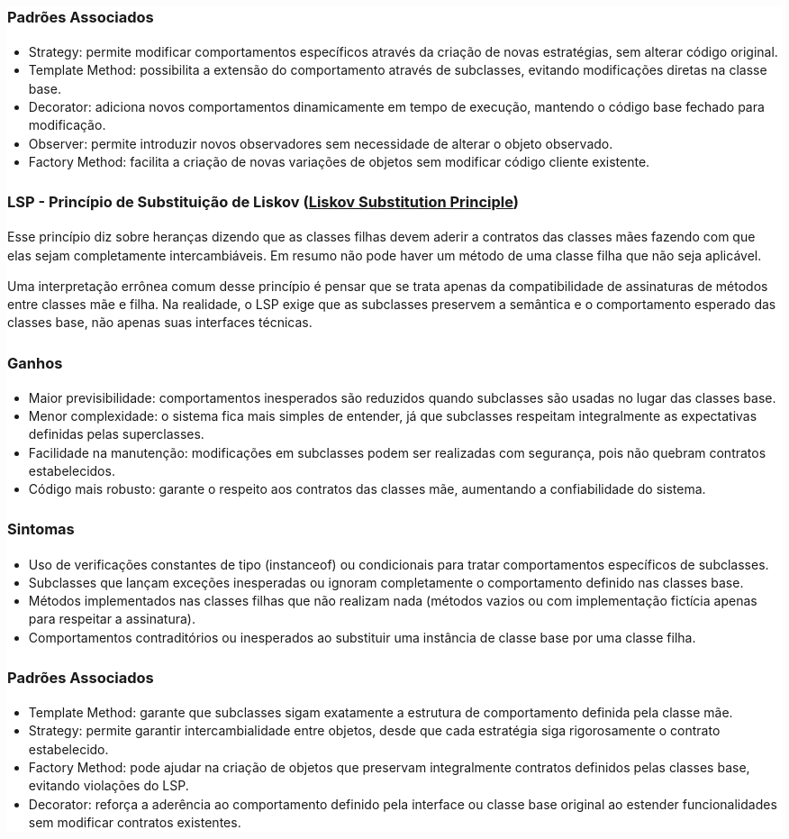 ### Padrões Associados
- Strategy: permite modificar comportamentos específicos através da criação de novas estratégias, sem alterar código original.
- Template Method: possibilita a extensão do comportamento através de subclasses, evitando modificações diretas na classe base.
- Decorator: adiciona novos comportamentos dinamicamente em tempo de execução, mantendo o código base fechado para modificação.
- Observer: permite introduzir novos observadores sem necessidade de alterar o objeto observado.
- Factory Method: facilita a criação de novas variações de objetos sem modificar código cliente existente.

### LSP - Princípio de Substituição de Liskov ([Liskov Substitution Principle](3.lsp/lsp.md))

Esse princípio diz sobre heranças dizendo que as classes filhas devem aderir a contratos das classes mães fazendo com que elas sejam completamente intercambiáveis. Em resumo não pode haver um método de uma classe filha que não seja aplicável.

Uma interpretação errônea comum desse princípio é pensar que se trata apenas da compatibilidade de assinaturas de métodos entre classes mãe e filha. Na realidade, o LSP exige que as subclasses preservem a semântica e o comportamento esperado das classes base, não apenas suas interfaces técnicas.

### Ganhos
- Maior previsibilidade: comportamentos inesperados são reduzidos quando subclasses são usadas no lugar das classes base.
- Menor complexidade: o sistema fica mais simples de entender, já que subclasses respeitam integralmente as expectativas definidas pelas superclasses.
- Facilidade na manutenção: modificações em subclasses podem ser realizadas com segurança, pois não quebram contratos estabelecidos.
- Código mais robusto: garante o respeito aos contratos das classes mãe, aumentando a confiabilidade do sistema.

### Sintomas
- Uso de verificações constantes de tipo (instanceof) ou condicionais para tratar comportamentos específicos de subclasses.
- Subclasses que lançam exceções inesperadas ou ignoram completamente o comportamento definido nas classes base.
- Métodos implementados nas classes filhas que não realizam nada (métodos vazios ou com implementação fictícia apenas para respeitar a assinatura).
- Comportamentos contraditórios ou inesperados ao substituir uma instância de classe base por uma classe filha.

### Padrões Associados

- Template Method: garante que subclasses sigam exatamente a estrutura de comportamento definida pela classe mãe.
- Strategy: permite garantir intercambialidade entre objetos, desde que cada estratégia siga rigorosamente o contrato estabelecido.
- Factory Method: pode ajudar na criação de objetos que preservam integralmente contratos definidos pelas classes base, evitando violações do LSP.
- Decorator: reforça a aderência ao comportamento definido pela interface ou classe base original ao estender funcionalidades sem modificar contratos existentes.
